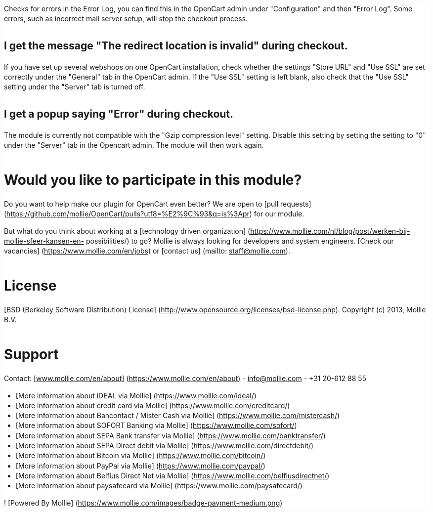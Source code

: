 Checks for errors in the Error Log, you can find this in the OpenCart admin under "Configuration" and then "Error Log". Some errors, such as incorrect mail server setup, will stop the checkout process.

## I get the message "The redirect location is invalid" during checkout. ##

If you have set up several webshops on one OpenCart installation, check whether the settings "Store URL" and "Use SSL" are set correctly under the "General" tab in the OpenCart admin. If the "Use SSL" setting is left blank, also check that the "Use SSL" setting under the "Server" tab is turned off.

## I get a popup saying "Error" during checkout. ##

The module is currently not compatible with the "Gzip compression level" setting. Disable this setting by setting the setting to "0" under the "Server" tab in the Opencart admin. The module will then work again.

# Would you like to participate in this module? #

Do you want to help make our plugin for OpenCart even better? We are open to [pull requests] (https://github.com/mollie/OpenCart/pulls?utf8=%E2%9C%93&q=is%3Apr) for our module.

But what do you think about working at a [technology driven organization] (https://www.mollie.com/nl/blog/post/werken-bij-mollie-sfeer-kansen-en- possibilities/) to go? Mollie is always looking for developers and system engineers. [Check our vacancies] (https://www.mollie.com/en/jobs) or [contact us] (mailto: staff@mollie.com).

# License #
[BSD (Berkeley Software Distribution) License] (http://www.opensource.org/licenses/bsd-license.php).
Copyright (c) 2013, Mollie B.V.

# Support #
Contact: [www.mollie.com/en/about] (https://www.mollie.com/en/about) - info@mollie.com - +31 20-612 88 55

+ [More information about iDEAL via Mollie] (https://www.mollie.com/ideal/)
+ [More information about credit card via Mollie] (https://www.mollie.com/creditcard/)
+ [More information about Bancontact / Mister Cash via Mollie] (https://www.mollie.com/mistercash/)
+ [More information about SOFORT Banking via Mollie] (https://www.mollie.com/sofort/)
+ [More information about SEPA Bank transfer via Mollie] (https://www.mollie.com/banktransfer/)
+ [More information about SEPA Direct debit via Mollie] (https://www.mollie.com/directdebit/)
+ [More information about Bitcoin via Mollie] (https://www.mollie.com/bitcoin/)
+ [More information about PayPal via Mollie] (https://www.mollie.com/paypal/)
+ [More information about Belfius Direct Net via Mollie] (https://www.mollie.com/belfiusdirectnet/)
+ [More information about paysafecard via Mollie] (https://www.mollie.com/paysafecard/)

! [Powered By Mollie] (https://www.mollie.com/images/badge-payment-medium.png)
